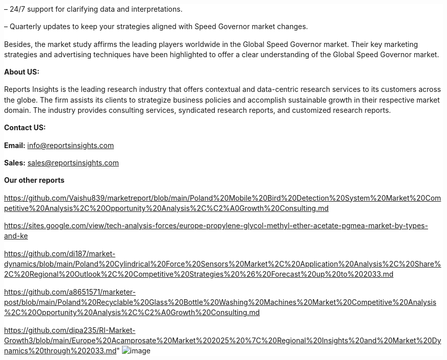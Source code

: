 – 24/7 support for clarifying data and interpretations.

– Quarterly updates to keep your strategies aligned with Speed Governor market changes.

Besides, the market study affirms the leading players worldwide in the Global Speed Governor market. Their key marketing strategies and advertising techniques have been highlighted to offer a clear understanding of the Global Speed Governor market.

<strong><strong>About US</strong>:</strong>

Reports Insights is the leading research industry that offers contextual and data-centric research services to its customers across the globe. The firm assists its clients to strategize business policies and accomplish sustainable growth in their respective market domain. The industry provides consulting services, syndicated research reports, and customized research reports.

<strong>Contact US:</strong>

<p class=><b>Email:</b> <a href=mailto:info@reportsinsights.com>info@reportsinsights.com</a></p>
<p class=><b>Sales:</b> <a href=mailto:sales@reportsinsights.com>sales@reportsinsights.com</a></p>

<strong>Our other reports</strong>

<a href=https://github.com/Vaishu839/marketreport/blob/main/Poland%20Mobile%20Bird%20Detection%20System%20Market%20Competitive%20Analysis%2C%20Opportunity%20Analysis%2C%C2%A0Growth%20Consulting.md>https://github.com/Vaishu839/marketreport/blob/main/Poland%20Mobile%20Bird%20Detection%20System%20Market%20Competitive%20Analysis%2C%20Opportunity%20Analysis%2C%C2%A0Growth%20Consulting.md</a>

<a href=https://sites.google.com/view/tech-analysis-forces/europe-propylene-glycol-methyl-ether-acetate-pgmea-market-by-types-and-ke>https://sites.google.com/view/tech-analysis-forces/europe-propylene-glycol-methyl-ether-acetate-pgmea-market-by-types-and-ke</a>

<a href=https://github.com/di187/market-dynamics/blob/main/Poland%20Cylindrical%20Force%20Sensors%20Market%2C%20Application%20Analysis%2C%20Share%2C%20Regional%20Outlook%2C%20Competitive%20Strategies%20%26%20Forecast%20up%20to%202033.md>https://github.com/di187/market-dynamics/blob/main/Poland%20Cylindrical%20Force%20Sensors%20Market%2C%20Application%20Analysis%2C%20Share%2C%20Regional%20Outlook%2C%20Competitive%20Strategies%20%26%20Forecast%20up%20to%202033.md</a>

<a href=https://github.com/a8651571/marketer-post/blob/main/Poland%20Recyclable%20Glass%20Bottle%20Washing%20Machines%20Market%20Competitive%20Analysis%2C%20Opportunity%20Analysis%2C%C2%A0Growth%20Consulting.md>https://github.com/a8651571/marketer-post/blob/main/Poland%20Recyclable%20Glass%20Bottle%20Washing%20Machines%20Market%20Competitive%20Analysis%2C%20Opportunity%20Analysis%2C%C2%A0Growth%20Consulting.md</a>

<a href=https://github.com/dipa235/RI-Market-Growth3/blob/main/Europe%20Acamprosate%20Market%202025%20%7C%20Regional%20Insights%20and%20Market%20Dynamics%20through%202033.md>https://github.com/dipa235/RI-Market-Growth3/blob/main/Europe%20Acamprosate%20Market%202025%20%7C%20Regional%20Insights%20and%20Market%20Dynamics%20through%202033.md</a>"
![image](https://github.com/user-attachments/assets/c83e1c27-ebf5-4127-aa38-6ecb2fbf1ed9)

